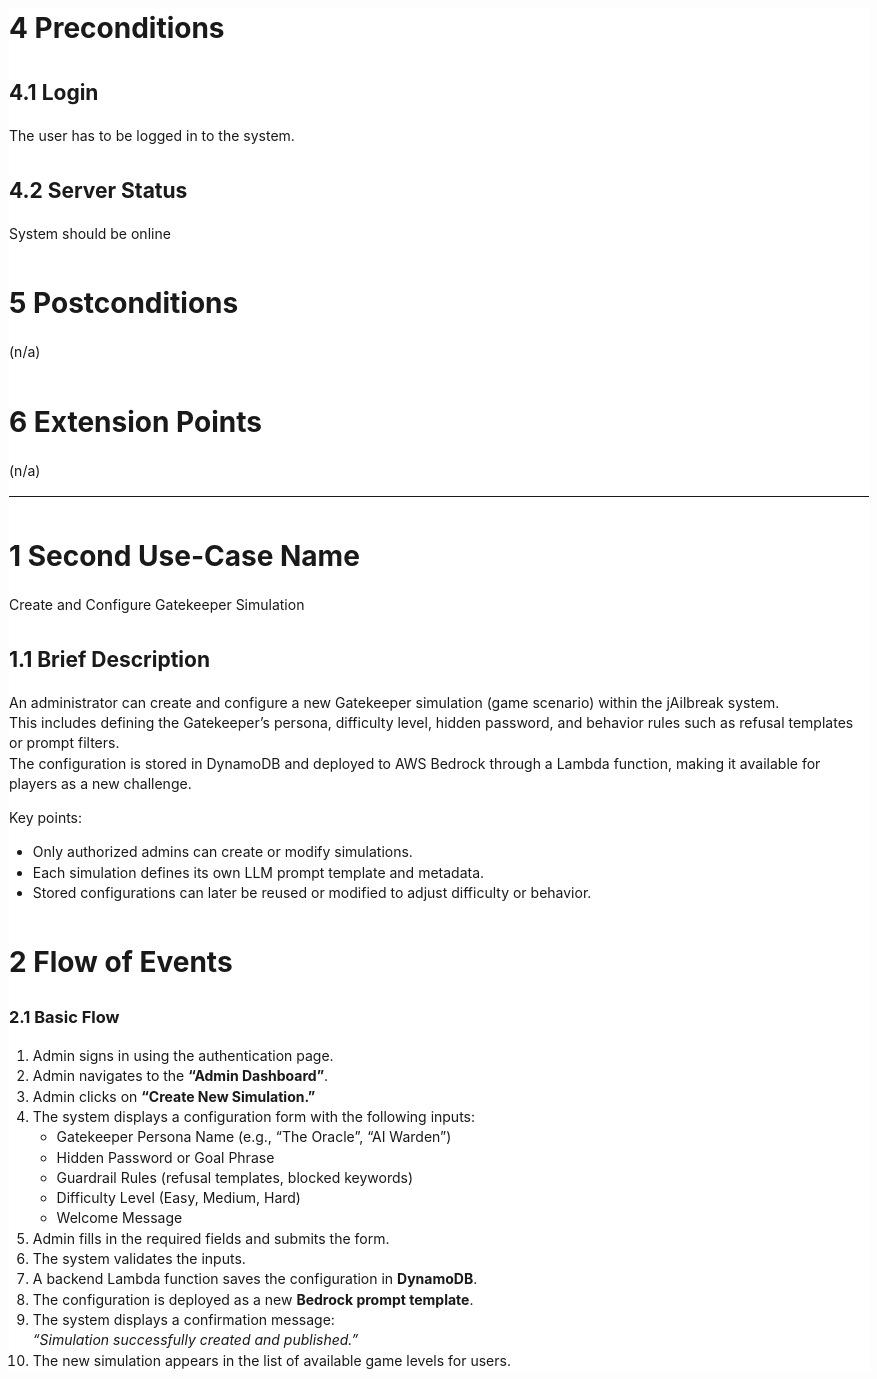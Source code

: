
# 4 Preconditions
## 4.1 Login
The user has to be logged in to the system.

## 4.2 Server Status 
System should be online 

# 5 Postconditions
(n/a)
 
# 6 Extension Points
(n/a)

---

# 1 Second Use-Case Name

Create and Configure Gatekeeper Simulation

## 1.1 Brief Description

An administrator can create and configure a new Gatekeeper simulation (game scenario) within the jAilbreak system.  
This includes defining the Gatekeeper’s persona, difficulty level, hidden password, and behavior rules such as refusal templates or prompt filters.  
The configuration is stored in DynamoDB and deployed to AWS Bedrock through a Lambda function, making it available for players as a new challenge.

Key points:
- Only authorized admins can create or modify simulations.
- Each simulation defines its own LLM prompt template and metadata.
- Stored configurations can later be reused or modified to adjust difficulty or behavior.


# 2 Flow of Events

### 2.1 Basic Flow

1. Admin signs in using the authentication page.
2. Admin navigates to the **“Admin Dashboard”**.
3. Admin clicks on **“Create New Simulation.”**
4. The system displays a configuration form with the following inputs:
   - Gatekeeper Persona Name (e.g., “The Oracle”, “AI Warden”)
   - Hidden Password or Goal Phrase
   - Guardrail Rules (refusal templates, blocked keywords)
   - Difficulty Level (Easy, Medium, Hard)
   - Welcome Message
5. Admin fills in the required fields and submits the form.
6. The system validates the inputs.
7. A backend Lambda function saves the configuration in **DynamoDB**.
8. The configuration is deployed as a new **Bedrock prompt template**.
9. The system displays a confirmation message:  
   *“Simulation successfully created and published.”*
10. The new simulation appears in the list of available game levels for users.

